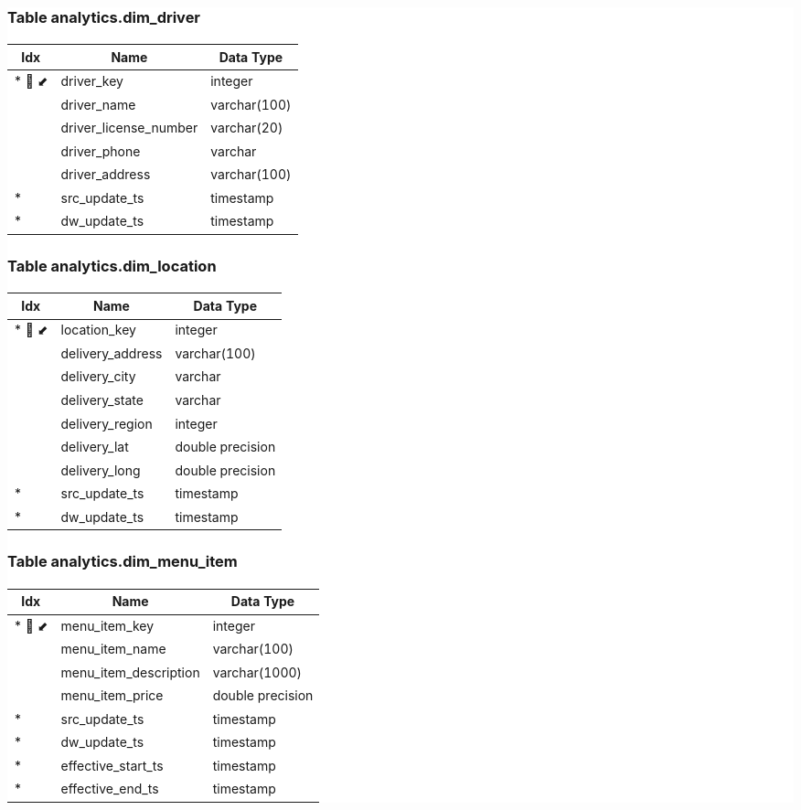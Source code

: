 


### Table analytics.dim_driver 
|Idx |Name |Data Type |
|---|---|---|
| * &#128273;  &#11019; | driver\_key| integer  |
|  | driver\_name| varchar(100)  |
|  | driver\_license\_number| varchar(20)  |
|  | driver\_phone| varchar  |
|  | driver\_address| varchar(100)  |
| * | src\_update\_ts| timestamp  |
| * | dw\_update\_ts| timestamp  |




### Table analytics.dim_location 
|Idx |Name |Data Type |
|---|---|---|
| * &#128273;  &#11019; | location\_key| integer  |
|  | delivery\_address| varchar(100)  |
|  | delivery\_city| varchar  |
|  | delivery\_state| varchar  |
|  | delivery\_region| integer  |
|  | delivery\_lat| double precision  |
|  | delivery\_long| double precision  |
| * | src\_update\_ts| timestamp  |
| * | dw\_update\_ts| timestamp  |




### Table analytics.dim_menu_item 
|Idx |Name |Data Type |
|---|---|---|
| * &#128273;  &#11019; | menu\_item\_key| integer  |
|  | menu\_item\_name| varchar(100)  |
|  | menu\_item\_description| varchar(1000)  |
|  | menu\_item\_price| double precision  |
| * | src\_update\_ts| timestamp  |
| * | dw\_update\_ts| timestamp  |
| * | effective\_start\_ts| timestamp  |
| * | effective\_end\_ts| timestamp  |
